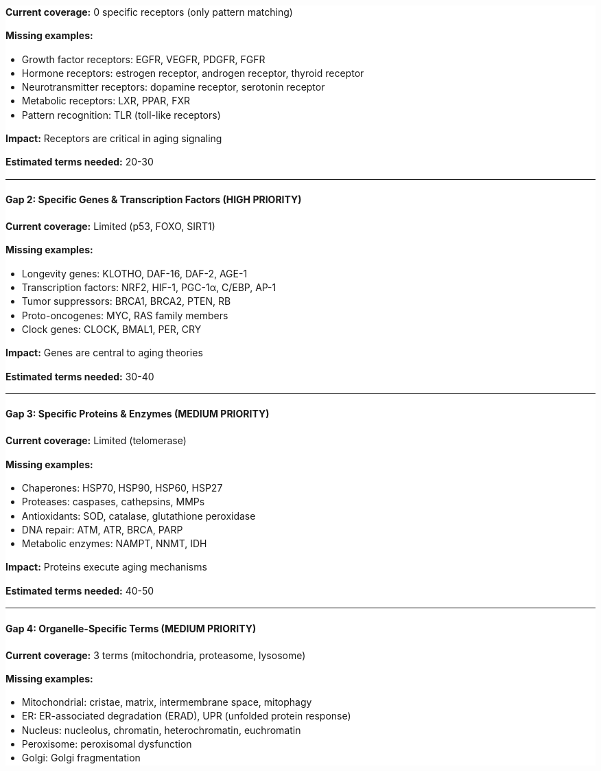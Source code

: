 **Current coverage:** 0 specific receptors (only pattern matching)

**Missing examples:**
- Growth factor receptors: EGFR, VEGFR, PDGFR, FGFR
- Hormone receptors: estrogen receptor, androgen receptor, thyroid receptor
- Neurotransmitter receptors: dopamine receptor, serotonin receptor
- Metabolic receptors: LXR, PPAR, FXR
- Pattern recognition: TLR (toll-like receptors)

**Impact:** Receptors are critical in aging signaling

**Estimated terms needed:** 20-30

---

#### Gap 2: Specific Genes & Transcription Factors (HIGH PRIORITY)

**Current coverage:** Limited (p53, FOXO, SIRT1)

**Missing examples:**
- Longevity genes: KLOTHO, DAF-16, DAF-2, AGE-1
- Transcription factors: NRF2, HIF-1, PGC-1α, C/EBP, AP-1
- Tumor suppressors: BRCA1, BRCA2, PTEN, RB
- Proto-oncogenes: MYC, RAS family members
- Clock genes: CLOCK, BMAL1, PER, CRY

**Impact:** Genes are central to aging theories

**Estimated terms needed:** 30-40

---

#### Gap 3: Specific Proteins & Enzymes (MEDIUM PRIORITY)

**Current coverage:** Limited (telomerase)

**Missing examples:**
- Chaperones: HSP70, HSP90, HSP60, HSP27
- Proteases: caspases, cathepsins, MMPs
- Antioxidants: SOD, catalase, glutathione peroxidase
- DNA repair: ATM, ATR, BRCA, PARP
- Metabolic enzymes: NAMPT, NNMT, IDH

**Impact:** Proteins execute aging mechanisms

**Estimated terms needed:** 40-50

---

#### Gap 4: Organelle-Specific Terms (MEDIUM PRIORITY)

**Current coverage:** 3 terms (mitochondria, proteasome, lysosome)

**Missing examples:**
- Mitochondrial: cristae, matrix, intermembrane space, mitophagy
- ER: ER-associated degradation (ERAD), UPR (unfolded protein response)
- Nucleus: nucleolus, chromatin, heterochromatin, euchromatin
- Peroxisome: peroxisomal dysfunction
- Golgi: Golgi fragmentation
